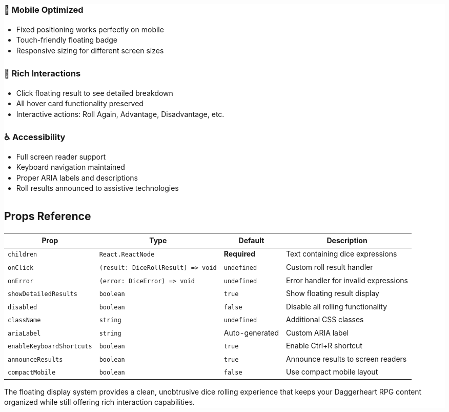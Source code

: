 ### 📱 Mobile Optimized
- Fixed positioning works perfectly on mobile
- Touch-friendly floating badge
- Responsive sizing for different screen sizes

### 🎲 Rich Interactions
- Click floating result to see detailed breakdown
- All hover card functionality preserved
- Interactive actions: Roll Again, Advantage, Disadvantage, etc.

### ♿ Accessibility
- Full screen reader support
- Keyboard navigation maintained
- Proper ARIA labels and descriptions
- Roll results announced to assistive technologies

## Props Reference

| Prop | Type | Default | Description |
|------|------|---------|-------------|
| `children` | `React.ReactNode` | **Required** | Text containing dice expressions |
| `onClick` | `(result: DiceRollResult) => void` | `undefined` | Custom roll result handler |
| `onError` | `(error: DiceError) => void` | `undefined` | Error handler for invalid expressions |
| `showDetailedResults` | `boolean` | `true` | Show floating result display |
| `disabled` | `boolean` | `false` | Disable all rolling functionality |
| `className` | `string` | `undefined` | Additional CSS classes |
| `ariaLabel` | `string` | Auto-generated | Custom ARIA label |
| `enableKeyboardShortcuts` | `boolean` | `true` | Enable Ctrl+R shortcut |
| `announceResults` | `boolean` | `true` | Announce results to screen readers |
| `compactMobile` | `boolean` | `false` | Use compact mobile layout |

The floating display system provides a clean, unobtrusive dice rolling experience that keeps your Daggerheart RPG content organized while still offering rich interaction capabilities. 